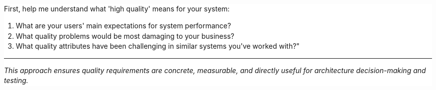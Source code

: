 First, help me understand what 'high quality' means for your system:
1. What are your users' main expectations for system performance?
2. What quality problems would be most damaging to your business?
3. What quality attributes have been challenging in similar systems you've worked with?"

---

*This approach ensures quality requirements are concrete, measurable, and directly useful for architecture decision-making and testing.*
